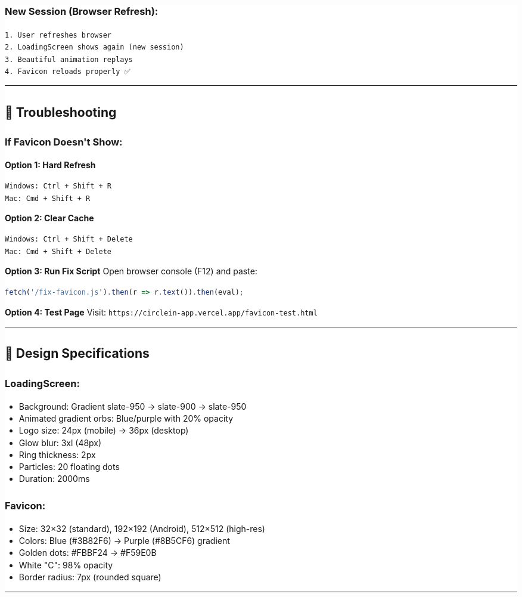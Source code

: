 ### **New Session (Browser Refresh):**
```
1. User refreshes browser
2. LoadingScreen shows again (new session)
3. Beautiful animation replays
4. Favicon reloads properly ✅
```

---

## 🐛 Troubleshooting

### **If Favicon Doesn't Show:**

**Option 1: Hard Refresh**
```
Windows: Ctrl + Shift + R
Mac: Cmd + Shift + R
```

**Option 2: Clear Cache**
```
Windows: Ctrl + Shift + Delete
Mac: Cmd + Shift + Delete
```

**Option 3: Run Fix Script**
Open browser console (F12) and paste:
```javascript
fetch('/fix-favicon.js').then(r => r.text()).then(eval);
```

**Option 4: Test Page**
Visit: `https://circlein-app.vercel.app/favicon-test.html`

---

## 🎨 Design Specifications

### **LoadingScreen:**
- Background: Gradient slate-950 → slate-900 → slate-950
- Animated gradient orbs: Blue/purple with 20% opacity
- Logo size: 24px (mobile) → 36px (desktop)
- Glow blur: 3xl (48px)
- Ring thickness: 2px
- Particles: 20 floating dots
- Duration: 2000ms

### **Favicon:**
- Size: 32×32 (standard), 192×192 (Android), 512×512 (high-res)
- Colors: Blue (#3B82F6) → Purple (#8B5CF6) gradient
- Golden dots: #FBBF24 → #F59E0B
- White "C": 98% opacity
- Border radius: 7px (rounded square)

---